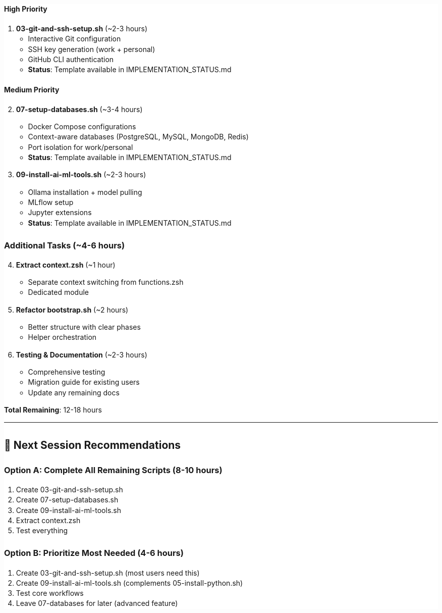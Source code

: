 #### High Priority
1. **03-git-and-ssh-setup.sh** (~2-3 hours)
   - Interactive Git configuration
   - SSH key generation (work + personal)
   - GitHub CLI authentication
   - **Status**: Template available in IMPLEMENTATION_STATUS.md

#### Medium Priority
2. **07-setup-databases.sh** (~3-4 hours)
   - Docker Compose configurations
   - Context-aware databases (PostgreSQL, MySQL, MongoDB, Redis)
   - Port isolation for work/personal
   - **Status**: Template available in IMPLEMENTATION_STATUS.md

3. **09-install-ai-ml-tools.sh** (~2-3 hours)
   - Ollama installation + model pulling
   - MLflow setup
   - Jupyter extensions
   - **Status**: Template available in IMPLEMENTATION_STATUS.md

### Additional Tasks (~4-6 hours)
4. **Extract context.zsh** (~1 hour)
   - Separate context switching from functions.zsh
   - Dedicated module

5. **Refactor bootstrap.sh** (~2 hours)
   - Better structure with clear phases
   - Helper orchestration

6. **Testing & Documentation** (~2-3 hours)
   - Comprehensive testing
   - Migration guide for existing users
   - Update any remaining docs

**Total Remaining**: 12-18 hours

---

## 🎯 Next Session Recommendations

### Option A: Complete All Remaining Scripts (8-10 hours)
1. Create 03-git-and-ssh-setup.sh
2. Create 07-setup-databases.sh
3. Create 09-install-ai-ml-tools.sh
4. Extract context.zsh
5. Test everything

### Option B: Prioritize Most Needed (4-6 hours)
1. Create 03-git-and-ssh-setup.sh (most users need this)
2. Create 09-install-ai-ml-tools.sh (complements 05-install-python.sh)
3. Test core workflows
4. Leave 07-databases for later (advanced feature)
